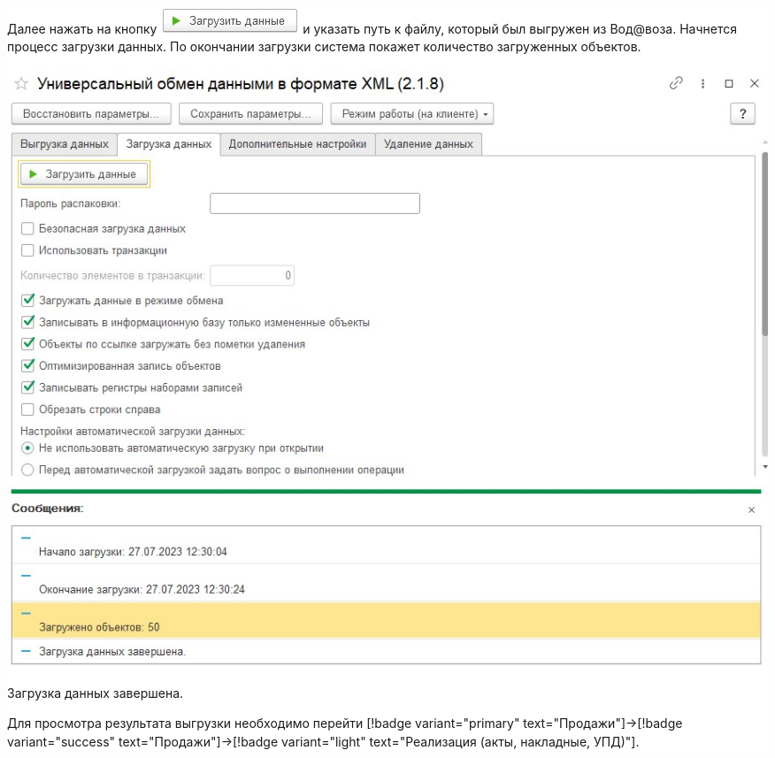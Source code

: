 Далее нажать на кнопку ![](/images/выгрузка_бух/Загрузить_данные.jpg) и указать путь к файлу, который был выгружен из Вод@воза. Начнется процесс загрузки данных. По окончании загрузки система покажет количество загруженных объектов. 

![](/images/выгрузка_бух/Итог_загрузки.jpg)

Загрузка данных завершена.

Для просмотра результата выгрузки необходимо перейти [!badge variant="primary" text="Продажи"]->[!badge variant="success" text="Продажи"]->[!badge variant="light" text="Реализация (акты, накладные, УПД)"].
